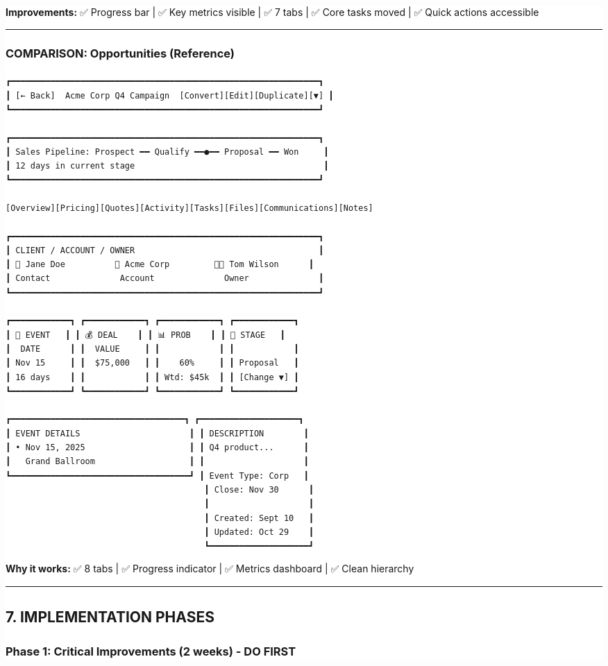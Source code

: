 **Improvements:** ✅ Progress bar | ✅ Key metrics visible | ✅ 7 tabs | ✅ Core tasks moved | ✅ Quick actions accessible

---

### COMPARISON: Opportunities (Reference)

```
┏━━━━━━━━━━━━━━━━━━━━━━━━━━━━━━━━━━━━━━━━━━━━━━━━━━━━━━━━━━━━━━┓
┃ [← Back]  Acme Corp Q4 Campaign  [Convert][Edit][Duplicate][▼] ┃
┗━━━━━━━━━━━━━━━━━━━━━━━━━━━━━━━━━━━━━━━━━━━━━━━━━━━━━━━━━━━━━━┛

┏━━━━━━━━━━━━━━━━━━━━━━━━━━━━━━━━━━━━━━━━━━━━━━━━━━━━━━━━━━━━━━┓
┃ Sales Pipeline: Prospect ━━ Qualify ━━●━━ Proposal ━━ Won     ┃
┃ 12 days in current stage                                      ┃
┗━━━━━━━━━━━━━━━━━━━━━━━━━━━━━━━━━━━━━━━━━━━━━━━━━━━━━━━━━━━━━━┛

[Overview][Pricing][Quotes][Activity][Tasks][Files][Communications][Notes]

┏━━━━━━━━━━━━━━━━━━━━━━━━━━━━━━━━━━━━━━━━━━━━━━━━━━━━━━━━━━━━━━┓
┃ CLIENT / ACCOUNT / OWNER                                     ┃
┃ 👤 Jane Doe          🏢 Acme Corp         👨‍💼 Tom Wilson      ┃
┃ Contact              Account              Owner              ┃
┗━━━━━━━━━━━━━━━━━━━━━━━━━━━━━━━━━━━━━━━━━━━━━━━━━━━━━━━━━━━━━━┛

┏━━━━━━━━━━━━┓ ┏━━━━━━━━━━━━┓ ┏━━━━━━━━━━━━┓ ┏━━━━━━━━━━━━┓
┃ 📅 EVENT   ┃ ┃ 💰 DEAL    ┃ ┃ 📊 PROB    ┃ ┃ 🎯 STAGE   ┃
┃  DATE      ┃ ┃  VALUE     ┃ ┃            ┃ ┃            ┃
┃ Nov 15     ┃ ┃  $75,000   ┃ ┃    60%     ┃ ┃ Proposal   ┃
┃ 16 days    ┃ ┃            ┃ ┃ Wtd: $45k  ┃ ┃ [Change ▼] ┃
┗━━━━━━━━━━━━┛ ┗━━━━━━━━━━━━┛ ┗━━━━━━━━━━━━┛ ┗━━━━━━━━━━━━┛

┏━━━━━━━━━━━━━━━━━━━━━━━━━━━━━━━━━━━┓ ┏━━━━━━━━━━━━━━━━━━━━┓
┃ EVENT DETAILS                      ┃ ┃ DESCRIPTION        ┃
┃ • Nov 15, 2025                     ┃ ┃ Q4 product...      ┃
┃   Grand Ballroom                   ┃ ┃                    ┃
┗━━━━━━━━━━━━━━━━━━━━━━━━━━━━━━━━━━━━┛ ┃ Event Type: Corp   ┃
                                        ┃ Close: Nov 30      ┃
                                        ┃                    ┃
                                        ┃ Created: Sept 10   ┃
                                        ┃ Updated: Oct 29    ┃
                                        ┗━━━━━━━━━━━━━━━━━━━━┛
```

**Why it works:** ✅ 8 tabs | ✅ Progress indicator | ✅ Metrics dashboard | ✅ Clean hierarchy

---

## 7. IMPLEMENTATION PHASES

### Phase 1: Critical Improvements (2 weeks) - DO FIRST
